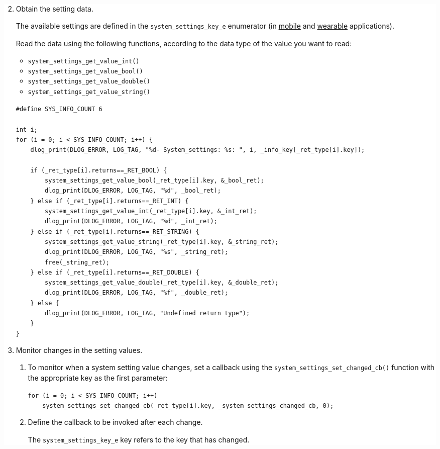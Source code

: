 2. Obtain the setting data.

   The available settings are defined in the `system_settings_key_e` enumerator (in [mobile](../../api/mobile/latest/group__CAPI__SYSTEM__SYSTEM__SETTINGS__MODULE.html#ga56c8fa435516884c5648efecdd871eaa) and [wearable](../../api/wearable/latest/group__CAPI__SYSTEM__SYSTEM__SETTINGS__MODULE.html#ga56c8fa435516884c5648efecdd871eaa) applications).

   Read the data using the following functions, according to the data type of the value you want to read:

   - `system_settings_get_value_int()`
   - `system_settings_get_value_bool()`
   - `system_settings_get_value_double()`
   - `system_settings_get_value_string()`

   ```
   #define SYS_INFO_COUNT 6

   int i;
   for (i = 0; i < SYS_INFO_COUNT; i++) {
       dlog_print(DLOG_ERROR, LOG_TAG, "%d- System_settings: %s: ", i, _info_key[_ret_type[i].key]);

       if (_ret_type[i].returns==_RET_BOOL) {
           system_settings_get_value_bool(_ret_type[i].key, &_bool_ret);
           dlog_print(DLOG_ERROR, LOG_TAG, "%d", _bool_ret);
       } else if (_ret_type[i].returns==_RET_INT) {
           system_settings_get_value_int(_ret_type[i].key, &_int_ret);
           dlog_print(DLOG_ERROR, LOG_TAG, "%d", _int_ret);
       } else if (_ret_type[i].returns==_RET_STRING) {
           system_settings_get_value_string(_ret_type[i].key, &_string_ret);
           dlog_print(DLOG_ERROR, LOG_TAG, "%s", _string_ret);
           free(_string_ret);
       } else if (_ret_type[i].returns==_RET_DOUBLE) {
           system_settings_get_value_double(_ret_type[i].key, &_double_ret);
           dlog_print(DLOG_ERROR, LOG_TAG, "%f", _double_ret);
       } else {
           dlog_print(DLOG_ERROR, LOG_TAG, "Undefined return type");
       }
   }
   ```

3. Monitor changes in the setting values.

   1. To monitor when a system setting value changes, set a callback using the `system_settings_set_changed_cb()` function with the appropriate key as the first parameter:

      ```
      for (i = 0; i < SYS_INFO_COUNT; i++)
          system_settings_set_changed_cb(_ret_type[i].key, _system_settings_changed_cb, 0);
      ```

   2. Define the callback to be invoked after each change.

      The `system_settings_key_e` key refers to the key that has changed.
